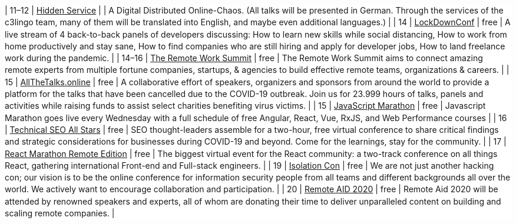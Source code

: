 |                                                          11–12 | [Hidden Service](https://di.c3voc.de/english)                                                                                       |               | A Digital Distributed Online-Chaos. (All talks will be presented in German. Through the services of the c3lingo team, many of them will be translated into English, and maybe even additional languages.)                                                                                                                                                                                                                    |
|                                                             14 | [LockDownConf](https://www.freecodecamp.org/news/lockdownconf-free-developer-conference/)                                           |          free | A live stream of 4 back-to-back panels of developers discussing: How to learn new skills while social distancing, How to work from home productively and stay sane, How to find companies who are still hiring and apply for developer jobs, How to land freelance work during the pandemic.                                                                                                                                 |
|                                                          14–16 | [The Remote Work Summit](https://www.theremoteworksummit.com/)                                                                      |          free | The Remote Work Summit aims to connect amazing remote experts from multiple fortune companies, startups, & agencies to build effective remote teams, organizations & careers.                                                                                                                                                                                                                                                |
|                                                             15 | [AllTheTalks.online](https://www.allthetalks.online/)                                                                               |          free | A collaborative effort of speakers, organizers and sponsors from around the world to provide a platform for the talks that have been cancelled due to the COVID-19 outbreak. Join us for 23.999 hours of talks, panels and activities while raising funds to assist select charities benefiting virus victims.                                                                                                               |
|                                                             15 | [JavaScript Marathon](https://bit.ly/2WTzwW2)                                                                                       |          free | Javascript Marathon goes live every Wednesday with a full schedule of free Angular, React, Vue, RxJS, and Web Performance courses                                                                                                                                                                                                                                                                                            |
|                                                             16 | [Technical SEO All Stars](https://en.ryte.com/allstars/)                                                                            |          free | SEO thought-leaders assemble for a two-hour, free virtual conference to share critical findings and strategic considerations for businesses during COVID-19 and beyond. Come for the learnings, stay for the community.                                                                                                                                                                                                      |
|                                                             17 | [React Marathon Remote Edition](https://remote.reactsummit.com/)                                                                    |          free | The biggest virtual event for the React community: a two-track conference on all things React, gathering international Front-end and Full-stack engineers.                                                                                                                                                                                                                                                                   |
|                                                             19 | [Isolation Con](https://themanyhats.club/the-many-hats-club-presents-isolationcon/)                                                 |          free | We are not just another hacking con; our vision is to be the online conference for information security people from all teams and different backgrounds all over the world. We actively want to encourage collaboration and participation.                                                                                                                                                                                   |
|                                                             20 | [Remote AID 2020](https://runningremote.com/)                                                                                       |          free | Remote Aid 2020 will be attended by renowned speakers and experts, all of whom are donating their time to deliver unparalleled content on building and scaling remote companies.                                                                                                                                                                                                                                             |